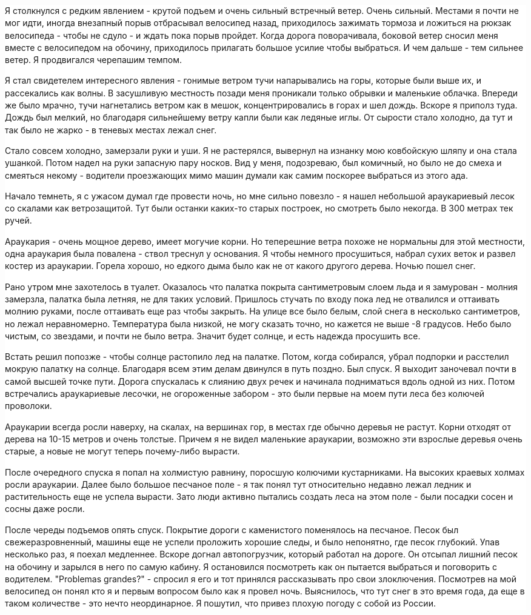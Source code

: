 Я столкнулся с редким явлением - крутой подъем и очень сильный встречный ветер. Очень сильный. Местами я почти не мог идти, иногда внезапный порыв отбрасывал велосипед назад, приходилось зажимать тормоза и ложиться на рюкзак велосипеда - чтобы не сдуло - и ждать пока порыв пройдет. Когда дорога поворачивала, боковой ветер сносил меня вместе с велосипедом на обочину, приходилось прилагать большое усилие чтобы выбраться. И чем дальше - тем сильнее ветер. Я продвигался черепашим темпом.

Я стал свидетелем интересного явления - гонимые ветром тучи напарывались на горы, которые были выше их, и рассекались как волны. В засушливую местность позади меня проникали только обрывки и маленькие облачка. Впереди же было мрачно, тучи нагнетались ветром как в мешок, концентрировались в горах и шел дождь. Вскоре я приполз туда. Дождь был мелкий, но благодаря сильнейшему ветру капли были как ледяные иглы. От сырости стало холодно, да тут и так было не жарко - в теневых местах лежал снег.

Стало совсем холодно, замерзали руки и уши. Я не растерялся, вывернул на изнанку мою ковбойскую шляпу и она стала ушанкой. Потом надел на руки запасную пару носков. Вид у меня, подозреваю, был комичный, но было не до смеха и смеяться некому - водители проезжающих мимо машин думали как самим поскорее выбраться из этого ада.

Начало темнеть, я с ужасом думал где провести ночь, но мне сильно повезло - я нашел небольшой араукариевый лесок со скалами как ветрозащитой. Тут были останки каких-то старых построек, но смотреть было некогда. В 300 метрах тек ручей. 

Араукария - очень мощное дерево, имеет могучие корни. Но теперешние ветра похоже не нормальны для этой местности, одна араукария была повалена - ствол треснул у основания. Я чтобы немного просушиться, набрал сухих веток и развел костер из араукарии. Горела хорошо, но едкого дыма было как не от какого другого дерева. Ночью пошел снег.

Рано утром мне захотелось в туалет. Оказалось что палатка покрыта сантиметровым слоем льда и я замурован - молния замерзла, палатка была летняя, не для таких условий. Пришлось стучать по входу пока лед не отвалился и оттаивать молнию руками, после оттаивать еще раз чтобы закрыть. На улице все было белым, слой снега в несколько сантиметров, но лежал неравномерно. Температура была низкой, не могу сказать точно, но кажется не выше -8 градусов. Небо было чистым, со звездами, и почти не было ветра. Значит будет солнце, и есть надежда просушить все.

Встать решил попозже - чтобы солнце растопило лед на палатке. Потом, когда собирался, убрал подпорки и расстелил мокрую палатку на солнце. Благодаря всем этим делам двинулся в путь поздно. Был спуск. Я выходит заночевал почти в самой высшей точке пути. Дорога спускалась к слиянию двух речек и начинала подниматься вдоль одной из них. Потом встречались араукариевые лесочки, не огороженные забором - это были первые на моем пути леса без колючей проволоки. 

Араукарии всегда росли наверху, на скалах, на вершинах гор, в местах где обычно деревья не растут. Корни отходят от дерева на 10-15 метров и очень толстые. Причем я не видел маленькие араукарии, возможно эти взрослые деревья очень старые, а новые не могут теперь почему-либо вырасти.

После очередного спуска я попал на холмистую равнину, поросшую колючими кустарниками. На высоких краевых холмах росли араукарии. Далее было большое песчаное поле - я так понял тут относительно недавно лежал ледник и растительность еще не успела вырасти. Зато люди активно пытались создать леса на этом поле - были посадки сосен и сосны даже росли.

После череды подъемов опять спуск. Покрытие дороги с каменистого поменялось на песчаное. Песок был свежеразровненный, машины еще не успели проложить хорошие следы, и было непонятно, где песок глубокий. Упав несколько раз, я поехал медленнее. Вскоре догнал автопогрузчик, который работал на дороге. Он отсыпал лишний песок на обочину и зарылся в него по самую кабину. Я остановился посмотреть как он пытается выбраться и поговорить с водителем. "Problemas grandes?" - спросил я его и тот принялся рассказывать про свои злоключения. Посмотрев на мой велосипед он понял кто я и первым вопросом было как я провел ночь. Выяснилось, что тут снег в это время года, да еще в таком количестве - это нечто неординарное. Я пошутил, что привез плохую погоду с собой из России. 
